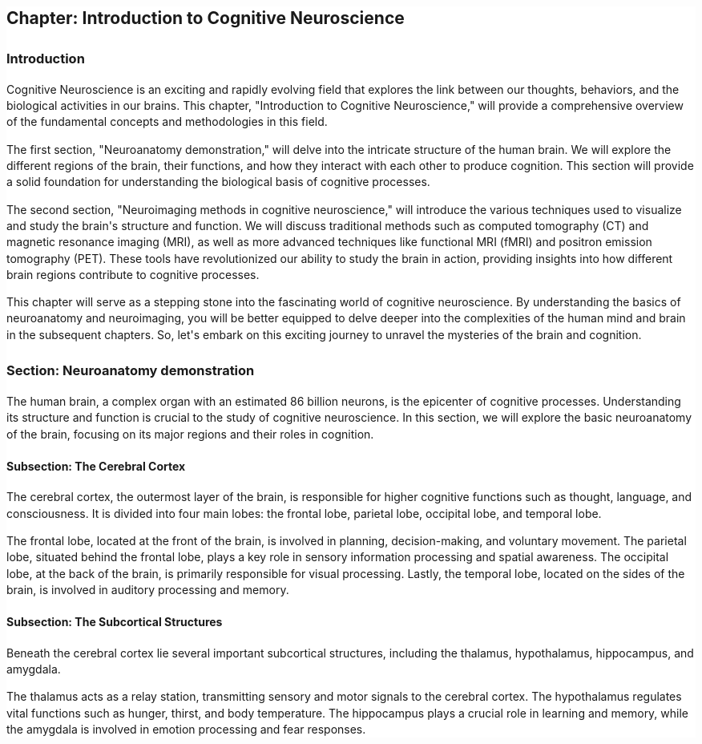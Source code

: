 ## Chapter: Introduction to Cognitive Neuroscience
### Introduction

Cognitive Neuroscience is an exciting and rapidly evolving field that explores the link between our thoughts, behaviors, and the biological activities in our brains. This chapter, "Introduction to Cognitive Neuroscience," will provide a comprehensive overview of the fundamental concepts and methodologies in this field.

The first section, "Neuroanatomy demonstration," will delve into the intricate structure of the human brain. We will explore the different regions of the brain, their functions, and how they interact with each other to produce cognition. This section will provide a solid foundation for understanding the biological basis of cognitive processes.

The second section, "Neuroimaging methods in cognitive neuroscience," will introduce the various techniques used to visualize and study the brain's structure and function. We will discuss traditional methods such as computed tomography (CT) and magnetic resonance imaging (MRI), as well as more advanced techniques like functional MRI (fMRI) and positron emission tomography (PET). These tools have revolutionized our ability to study the brain in action, providing insights into how different brain regions contribute to cognitive processes.

This chapter will serve as a stepping stone into the fascinating world of cognitive neuroscience. By understanding the basics of neuroanatomy and neuroimaging, you will be better equipped to delve deeper into the complexities of the human mind and brain in the subsequent chapters. So, let's embark on this exciting journey to unravel the mysteries of the brain and cognition.

### Section: Neuroanatomy demonstration

The human brain, a complex organ with an estimated 86 billion neurons, is the epicenter of cognitive processes. Understanding its structure and function is crucial to the study of cognitive neuroscience. In this section, we will explore the basic neuroanatomy of the brain, focusing on its major regions and their roles in cognition.

#### Subsection: The Cerebral Cortex

The cerebral cortex, the outermost layer of the brain, is responsible for higher cognitive functions such as thought, language, and consciousness. It is divided into four main lobes: the frontal lobe, parietal lobe, occipital lobe, and temporal lobe.

The frontal lobe, located at the front of the brain, is involved in planning, decision-making, and voluntary movement. The parietal lobe, situated behind the frontal lobe, plays a key role in sensory information processing and spatial awareness. The occipital lobe, at the back of the brain, is primarily responsible for visual processing. Lastly, the temporal lobe, located on the sides of the brain, is involved in auditory processing and memory.

#### Subsection: The Subcortical Structures

Beneath the cerebral cortex lie several important subcortical structures, including the thalamus, hypothalamus, hippocampus, and amygdala.

The thalamus acts as a relay station, transmitting sensory and motor signals to the cerebral cortex. The hypothalamus regulates vital functions such as hunger, thirst, and body temperature. The hippocampus plays a crucial role in learning and memory, while the amygdala is involved in emotion processing and fear responses.
